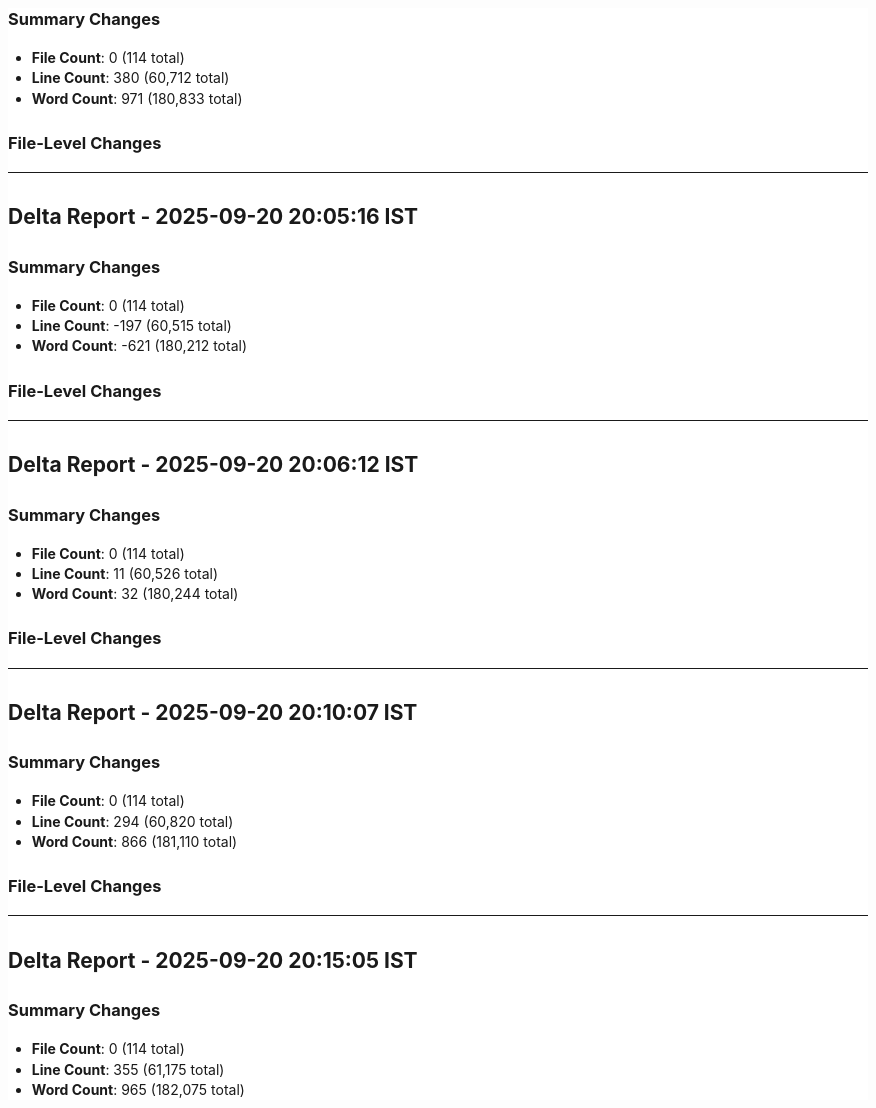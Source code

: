 ### Summary Changes
- **File Count**: 0 (114 total)
- **Line Count**: 380 (60,712 total)
- **Word Count**: 971 (180,833 total)

### File-Level Changes
---


## Delta Report - 2025-09-20 20:05:16 IST

### Summary Changes
- **File Count**: 0 (114 total)
- **Line Count**: -197 (60,515 total)
- **Word Count**: -621 (180,212 total)

### File-Level Changes
---


## Delta Report - 2025-09-20 20:06:12 IST

### Summary Changes
- **File Count**: 0 (114 total)
- **Line Count**: 11 (60,526 total)
- **Word Count**: 32 (180,244 total)

### File-Level Changes
---


## Delta Report - 2025-09-20 20:10:07 IST

### Summary Changes
- **File Count**: 0 (114 total)
- **Line Count**: 294 (60,820 total)
- **Word Count**: 866 (181,110 total)

### File-Level Changes
---


## Delta Report - 2025-09-20 20:15:05 IST

### Summary Changes
- **File Count**: 0 (114 total)
- **Line Count**: 355 (61,175 total)
- **Word Count**: 965 (182,075 total)
